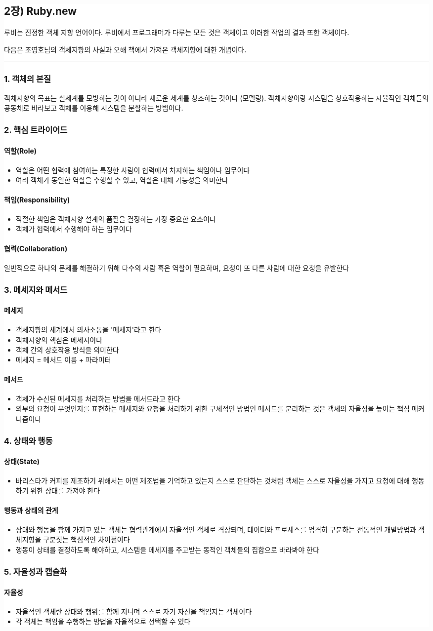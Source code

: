 ## 2장) Ruby.new

루비는 진정한 객체 지향 언어이다.
루비에서 프로그래머가 다루는 모든 것은 객체이고 이러한 작업의 결과 또한 객체이다.

다음은 조영호님의 객체지향의 사실과 오해 책에서 가져온 객체지향에 대한 개념이다.

---

### 1. 객체의 본질
객체지향의 목표는 실세계를 모방하는 것이 아니라 새로운 세계를 창조하는 것이다 (모델링).
객체지향이랑 시스템을 상호작용하는 자율적인 객체들의 공동체로 바라보고 객체를 이용해 시스템을 분할하는 방법이다.

### 2. 핵심 트라이어드

#### 역할(Role)
- 역할은 어떤 협력에 참여하는 특정한 사람이 협력에서 차지하는 책임이나 임무이다
- 여러 객체가 동일한 역할을 수행할 수 있고, 역할은 대체 가능성을 의미한다
#### 책임(Responsibility)
- 적절한 책임은 객체지향 설계의 품질을 결정하는 가장 중요한 요소이다
- 객체가 협력에서 수행해야 하는 임무이다
#### 협력(Collaboration)
일반적으로 하나의 문제를 해결하기 위해 다수의 사람 혹은 역할이 필요하며, 요청이 또 다른 사람에 대한 요청을 유발한다

### 3. 메세지와 메서드

#### 메세지
- 객체지향의 세계에서 의사소통을 '메세지'라고 한다
- 객체지향의 핵심은 메세지이다
- 객체 간의 상호작용 방식을 의미한다
- 메세지 = 메서드 이름 + 파라미터

#### 메서드
- 객체가 수신된 메세지를 처리하는 방법을 메서드라고 한다
- 외부의 요청이 무엇인지를 표현하는 메세지와 요청을 처리하기 위한 구체적인 방법인 메서드를 분리하는 것은 객체의 자율성을 높이는 핵심 메커니즘이다

### 4. 상태와 행동

#### 상태(State)
- 바리스타가 커피를 제조하기 위해서는 어떤 제조법을 기억하고 있는지 스스로 판단하는 것처럼 객체는 스스로 자율성을 가지고 요청에 대해 행동하기 위한 상태를 가져야 한다

#### 행동과 상태의 관계
- 상태와 행동을 함께 가지고 있는 객체는 협력관계에서 자율적인 객체로 격상되며, 데이터와 프로세스를 엄격히 구분하는 전통적인 개발방법과 객체지향을 구분짓는 핵심적인 차이점이다
- 행동이 상태를 결정하도록 해야하고, 시스템을 메세지를 주고받는 동적인 객체들의 집합으로 바라봐야 한다

### 5. 자율성과 캡슐화

#### 자율성
- 자율적인 객체란 상태와 행위를 함께 지니며 스스로 자기 자신을 책임지는 객체이다
- 각 객체는 책임을 수행하는 방법을 자율적으로 선택할 수 있다

